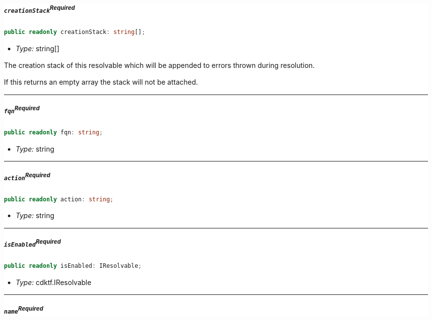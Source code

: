
##### `creationStack`<sup>Required</sup> <a name="creationStack" id="rhizo-co-terraform-provider-oci.dataOciObjectstorageObjectLifecyclePolicy.DataOciObjectstorageObjectLifecyclePolicyRulesOutputReference.property.creationStack"></a>

```typescript
public readonly creationStack: string[];
```

- *Type:* string[]

The creation stack of this resolvable which will be appended to errors thrown during resolution.

If this returns an empty array the stack will not be attached.

---

##### `fqn`<sup>Required</sup> <a name="fqn" id="rhizo-co-terraform-provider-oci.dataOciObjectstorageObjectLifecyclePolicy.DataOciObjectstorageObjectLifecyclePolicyRulesOutputReference.property.fqn"></a>

```typescript
public readonly fqn: string;
```

- *Type:* string

---

##### `action`<sup>Required</sup> <a name="action" id="rhizo-co-terraform-provider-oci.dataOciObjectstorageObjectLifecyclePolicy.DataOciObjectstorageObjectLifecyclePolicyRulesOutputReference.property.action"></a>

```typescript
public readonly action: string;
```

- *Type:* string

---

##### `isEnabled`<sup>Required</sup> <a name="isEnabled" id="rhizo-co-terraform-provider-oci.dataOciObjectstorageObjectLifecyclePolicy.DataOciObjectstorageObjectLifecyclePolicyRulesOutputReference.property.isEnabled"></a>

```typescript
public readonly isEnabled: IResolvable;
```

- *Type:* cdktf.IResolvable

---

##### `name`<sup>Required</sup> <a name="name" id="rhizo-co-terraform-provider-oci.dataOciObjectstorageObjectLifecyclePolicy.DataOciObjectstorageObjectLifecyclePolicyRulesOutputReference.property.name"></a>
